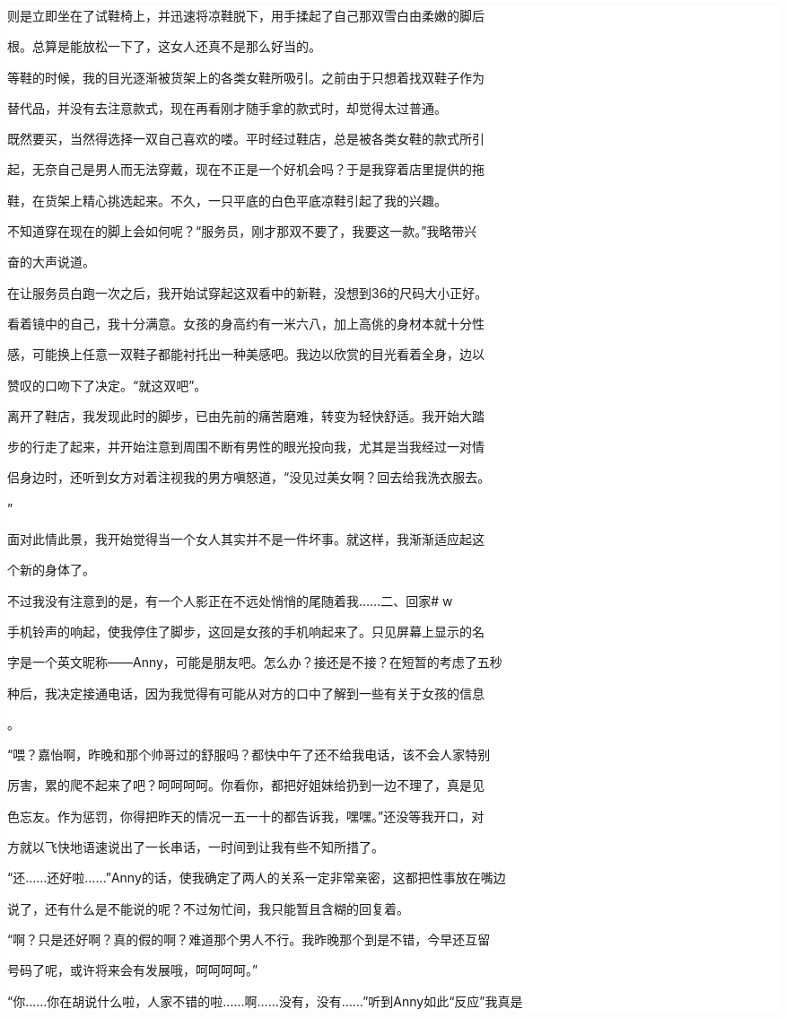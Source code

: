 则是立即坐在了试鞋椅上，并迅速将凉鞋脱下，用手揉起了自己那双雪白由柔嫩的脚后

根。总算是能放松一下了，这女人还真不是那么好当的。

等鞋的时候，我的目光逐渐被货架上的各类女鞋所吸引。之前由于只想着找双鞋子作为

替代品，并没有去注意款式，现在再看刚才随手拿的款式时，却觉得太过普通。

既然要买，当然得选择一双自己喜欢的喽。平时经过鞋店，总是被各类女鞋的款式所引

起，无奈自己是男人而无法穿戴，现在不正是一个好机会吗？于是我穿着店里提供的拖

鞋，在货架上精心挑选起来。不久，一只平底的白色平底凉鞋引起了我的兴趣。

不知道穿在现在的脚上会如何呢？“服务员，刚才那双不要了，我要这一款。”我略带兴

奋的大声说道。

在让服务员白跑一次之后，我开始试穿起这双看中的新鞋，没想到36的尺码大小正好。

看着镜中的自己，我十分满意。女孩的身高约有一米六八，加上高佻的身材本就十分性

感，可能换上任意一双鞋子都能衬托出一种美感吧。我边以欣赏的目光看着全身，边以

赞叹的口吻下了决定。“就这双吧”。

离开了鞋店，我发现此时的脚步，已由先前的痛苦磨难，转变为轻快舒适。我开始大踏

步的行走了起来，并开始注意到周围不断有男性的眼光投向我，尤其是当我经过一对情

侣身边时，还听到女方对着注视我的男方嗔怒道，“没见过美女啊？回去给我洗衣服去。

”

面对此情此景，我开始觉得当一个女人其实并不是一件坏事。就这样，我渐渐适应起这

个新的身体了。

不过我没有注意到的是，有一个人影正在不远处悄悄的尾随着我……二、回家# w

手机铃声的响起，使我停住了脚步，这回是女孩的手机响起来了。只见屏幕上显示的名

字是一个英文昵称——Anny，可能是朋友吧。怎么办？接还是不接？在短暂的考虑了五秒

种后，我决定接通电话，因为我觉得有可能从对方的口中了解到一些有关于女孩的信息

。

“喂？嘉怡啊，昨晚和那个帅哥过的舒服吗？都快中午了还不给我电话，该不会人家特别

厉害，累的爬不起来了吧？呵呵呵呵。你看你，都把好姐妹给扔到一边不理了，真是见

色忘友。作为惩罚，你得把昨天的情况一五一十的都告诉我，嘿嘿。”还没等我开口，对

方就以飞快地语速说出了一长串话，一时间到让我有些不知所措了。

“还……还好啦……”Anny的话，使我确定了两人的关系一定非常亲密，这都把性事放在嘴边

说了，还有什么是不能说的呢？不过匆忙间，我只能暂且含糊的回复着。

“啊？只是还好啊？真的假的啊？难道那个男人不行。我昨晚那个到是不错，今早还互留

号码了呢，或许将来会有发展哦，呵呵呵呵。”

“你……你在胡说什么啦，人家不错的啦……啊……没有，没有……”听到Anny如此“反应”我真是

